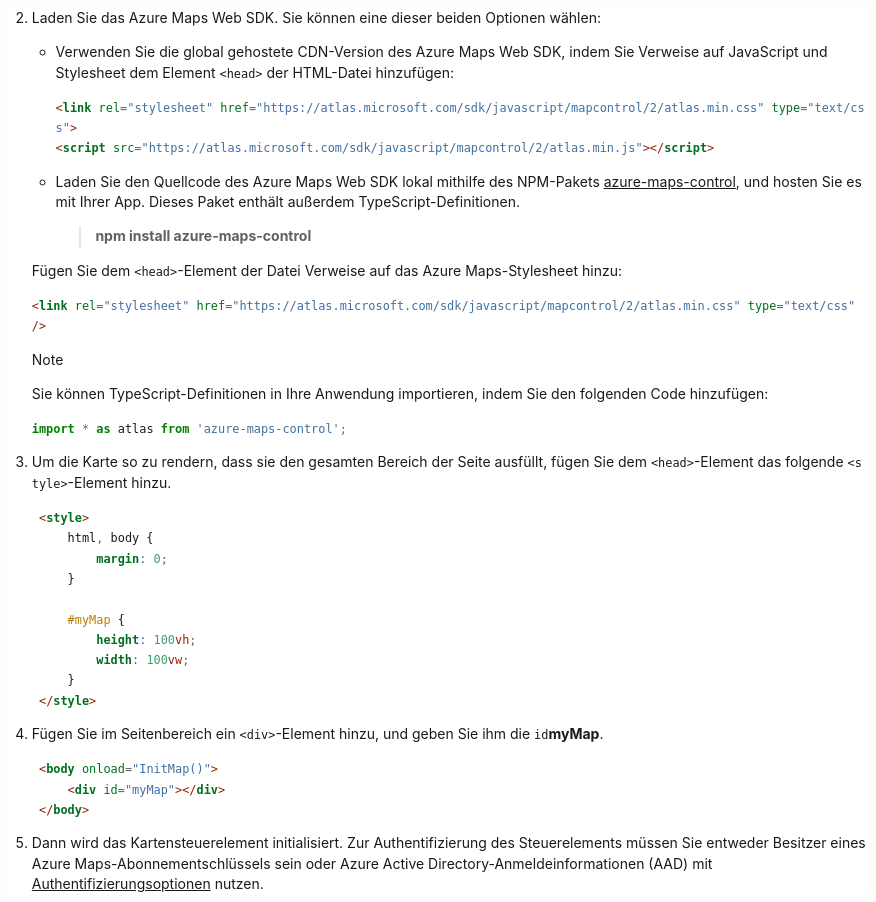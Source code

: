 2. Laden Sie das Azure Maps Web SDK. Sie können eine dieser beiden Optionen wählen:

    * Verwenden Sie die global gehostete CDN-Version des Azure Maps Web SDK, indem Sie Verweise auf JavaScript und Stylesheet dem Element `<head>` der HTML-Datei hinzufügen:

      ```html
      <link rel="stylesheet" href="https://atlas.microsoft.com/sdk/javascript/mapcontrol/2/atlas.min.css" type="text/css">
      <script src="https://atlas.microsoft.com/sdk/javascript/mapcontrol/2/atlas.min.js"></script>
      ```

    * Laden Sie den Quellcode des Azure Maps Web SDK lokal mithilfe des NPM-Pakets [azure-maps-control](https://www.npmjs.com/package/azure-maps-control), und hosten Sie es mit Ihrer App. Dieses Paket enthält außerdem TypeScript-Definitionen.

      > **npm install azure-maps-control**

    Fügen Sie dem `<head>`-Element der Datei Verweise auf das Azure Maps-Stylesheet hinzu:

    ```html
    <link rel="stylesheet" href="https://atlas.microsoft.com/sdk/javascript/mapcontrol/2/atlas.min.css" type="text/css" />
     ```

    > [!NOTE]
    > Sie können TypeScript-Definitionen in Ihre Anwendung importieren, indem Sie den folgenden Code hinzufügen:
    >
    > ```javascript
    > import * as atlas from 'azure-maps-control';
    > ```

3. Um die Karte so zu rendern, dass sie den gesamten Bereich der Seite ausfüllt, fügen Sie dem `<head>`-Element das folgende `<style>`-Element hinzu.

   ```HTML
    <style>
        html, body {
            margin: 0;
        }

        #myMap {
            height: 100vh;
            width: 100vw;
        }
    </style>
   ```

4. Fügen Sie im Seitenbereich ein `<div>`-Element hinzu, und geben Sie ihm die `id`**myMap**.

   ```HTML
    <body onload="InitMap()">
        <div id="myMap"></div>
    </body>
   ```

5. Dann wird das Kartensteuerelement initialisiert. Zur Authentifizierung des Steuerelements müssen Sie entweder Besitzer eines Azure Maps-Abonnementschlüssels sein oder Azure Active Directory-Anmeldeinformationen (AAD) mit [Authentifizierungsoptionen](/javascript/api/azure-maps-control/atlas.authenticationoptions) nutzen.
